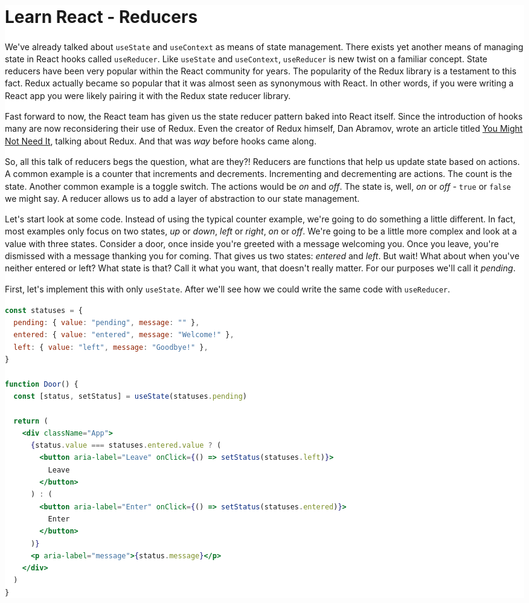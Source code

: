 # Learn React - Reducers

We've already talked about `useState` and `useContext` as means of state management. There exists yet another means of managing state in React hooks called `useReducer`. Like `useState` and `useContext`, `useReducer` is new twist on a familiar concept. State reducers have been very popular within the React community for years. The popularity of the Redux library is a testament to this fact. Redux actually became so popular that it was almost seen as synonymous with React. In other words, if you were writing a React app you were likely pairing it with the Redux state reducer library.

Fast forward to now, the React team has given us the state reducer pattern baked into React itself. Since the introduction of hooks many are now reconsidering their use of Redux. Even the creator of Redux himself, Dan Abramov, wrote an article titled [You Might Not Need It](https://medium.com/@dan_abramov/you-might-not-need-redux-be46360cf367), talking about Redux. And that was _way_ before hooks came along.

So, all this talk of reducers begs the question, what are they?! Reducers are functions that help us update state based on actions. A common example is a counter that increments and decrements. Incrementing and decrementing are actions. The count is the state. Another common example is a toggle switch. The actions would be _on_ and _off_. The state is, well, _on_ or _off_ - `true` or `false` we might say. A reducer allows us to add a layer of abstraction to our state management.

Let's start look at some code. Instead of using the typical counter example, we're going to do something a little different. In fact, most examples only focus on two states, _up_ or _down_, _left_ or _right_, _on_ or _off_. We're going to be a little more complex and look at a value with three states. Consider a door, once inside you're greeted with a message welcoming you. Once you leave, you're dismissed with a message thanking you for coming. That gives us two states: _entered_ and _left_. But wait! What about when you've neither entered or left? What state is that? Call it what you want, that doesn't really matter. For our purposes we'll call it _pending_.

First, let's implement this with only `useState`. After we'll see how we could write the same code with `useReducer`.

```jsx
const statuses = {
  pending: { value: "pending", message: "" },
  entered: { value: "entered", message: "Welcome!" },
  left: { value: "left", message: "Goodbye!" },
}

function Door() {
  const [status, setStatus] = useState(statuses.pending)

  return (
    <div className="App">
      {status.value === statuses.entered.value ? (
        <button aria-label="Leave" onClick={() => setStatus(statuses.left)}>
          Leave
        </button>
      ) : (
        <button aria-label="Enter" onClick={() => setStatus(statuses.entered)}>
          Enter
        </button>
      )}
      <p aria-label="message">{status.message}</p>
    </div>
  )
}
```
